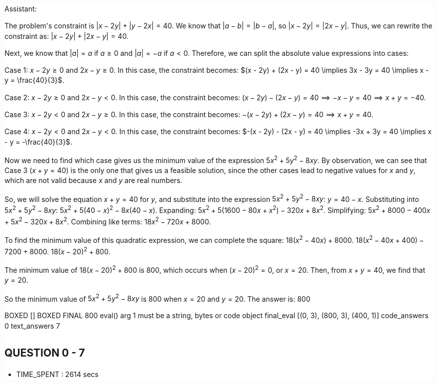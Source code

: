 Assistant:

 The problem's constraint is $|x-2y| + |y-2x| = 40$.
We know that $|a - b| = |b - a|$, so $|x-2y| = |2x-y|$. Thus, we can rewrite the constraint as:
$|x-2y| + |2x-y| = 40$.

Next, we know that $|a| = a$ if $a \ge 0$ and $|a| = -a$ if $a < 0$. Therefore, we can split the absolute value expressions into cases:

Case 1: $x - 2y \ge 0$ and $2x - y \ge 0$. In this case, the constraint becomes:
$(x - 2y) + (2x - y) = 40 \implies 3x - 3y = 40 \implies x - y = \frac{40}{3}$.

Case 2: $x - 2y \ge 0$ and $2x - y < 0$. In this case, the constraint becomes:
$(x - 2y) - (2x - y) = 40 \implies -x - y = 40 \implies x + y = -40$.

Case 3: $x - 2y < 0$ and $2x - y \ge 0$. In this case, the constraint becomes:
$-(x - 2y) + (2x - y) = 40 \implies x + y = 40$.

Case 4: $x - 2y < 0$ and $2x - y < 0$. In this case, the constraint becomes:
$-(x - 2y) - (2x - y) = 40 \implies -3x + 3y = 40 \implies x - y = -\frac{40}{3}$.

Now we need to find which case gives us the minimum value of the expression $5x^2 + 5y^2 - 8xy$. By observation, we can see that Case 3 ($x + y = 40$) is the only one that gives us a feasible solution, since the other cases lead to negative values for $x$ and $y$, which are not valid because $x$ and $y$ are real numbers.

So, we will solve the equation $x + y = 40$ for $y$, and substitute into the expression $5x^2 + 5y^2 - 8xy$:
$y = 40 - x$.
Substituting into $5x^2 + 5y^2 - 8xy$:
$5x^2 + 5(40 - x)^2 - 8x(40 - x)$.
Expanding:
$5x^2 + 5(1600 - 80x + x^2) - 320x + 8x^2$.
Simplifying:
$5x^2 + 8000 - 400x + 5x^2 - 320x + 8x^2$.
Combining like terms:
$18x^2 - 720x + 8000$.

To find the minimum value of this quadratic expression, we can complete the square:
$18(x^2 - 40x) + 8000$.
$18(x^2 - 40x + 400) - 7200 + 8000$.
$18(x - 20)^2 + 800$.

The minimum value of $18(x - 20)^2 + 800$ is 800, which occurs when $(x - 20)^2 = 0$, or $x = 20$. Then, from $x + y = 40$, we find that $y = 20$.

So the minimum value of $5x^2 + 5y^2 - 8xy$ is 800 when $x = 20$ and $y = 20$. The answer is: $800$

BOXED []
BOXED FINAL 800
eval() arg 1 must be a string, bytes or code object final_eval
[(0, 3), (800, 3), (400, 1)]
code_answers 0 text_answers 7



## QUESTION 0 - 7 
- TIME_SPENT : 2614 secs
